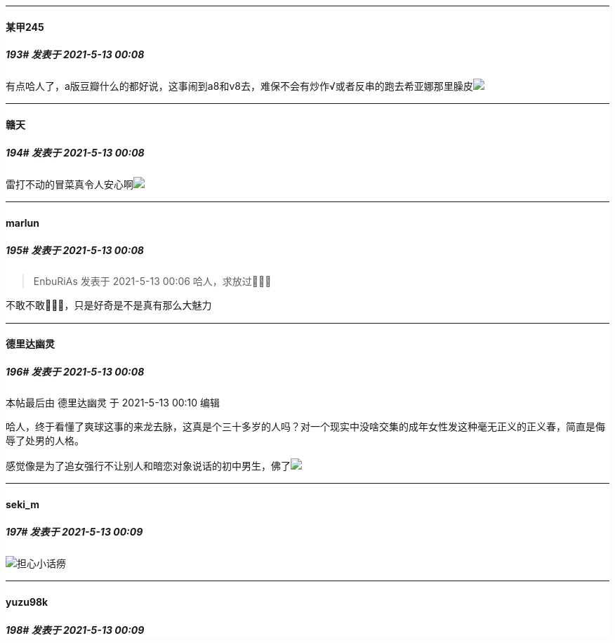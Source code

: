 
*****

####  某甲245  
##### 193#       发表于 2021-5-13 00:08


有点哈人了，a版豆瓣什么的都好说，这事闹到a8和v8去，难保不会有炒作√或者反串的跑去希亚娜那里臊皮<img src="https://static.saraba1st.com/image/smiley/face2017/003.png" referrerpolicy="no-referrer">


*****

####  赣天  
##### 194#       发表于 2021-5-13 00:08


雷打不动的冒菜真令人安心啊<img src="https://static.saraba1st.com/image/smiley/face2017/125.png" referrerpolicy="no-referrer">


*****

####  marlun  
##### 195#       发表于 2021-5-13 00:08


<blockquote>EnbuRiAs 发表于 2021-5-13 00:06
哈人，求放过🙇🙇🙇</blockquote>
不敢不敢🙏🙏🙏，只是好奇是不是真有那么大魅力


*****

####  德里达幽灵  
##### 196#       发表于 2021-5-13 00:08


 本帖最后由 德里达幽灵 于 2021-5-13 00:10 编辑 

哈人，终于看懂了爽球这事的来龙去脉，这真是个三十多岁的人吗？对一个现实中没啥交集的成年女性发这种毫无正义的正义春，简直是侮辱了处男的人格。

感觉像是为了追女强行不让别人和暗恋对象说话的初中男生，佛了<img src="https://static.saraba1st.com/image/smiley/face2017/125.png" referrerpolicy="no-referrer">


*****

####  seki_m  
##### 197#       发表于 2021-5-13 00:09


<img src="https://static.saraba1st.com/image/smiley/face2017/168.gif" referrerpolicy="no-referrer">担心小话痨


*****

####  yuzu98k  
##### 198#       发表于 2021-5-13 00:09

